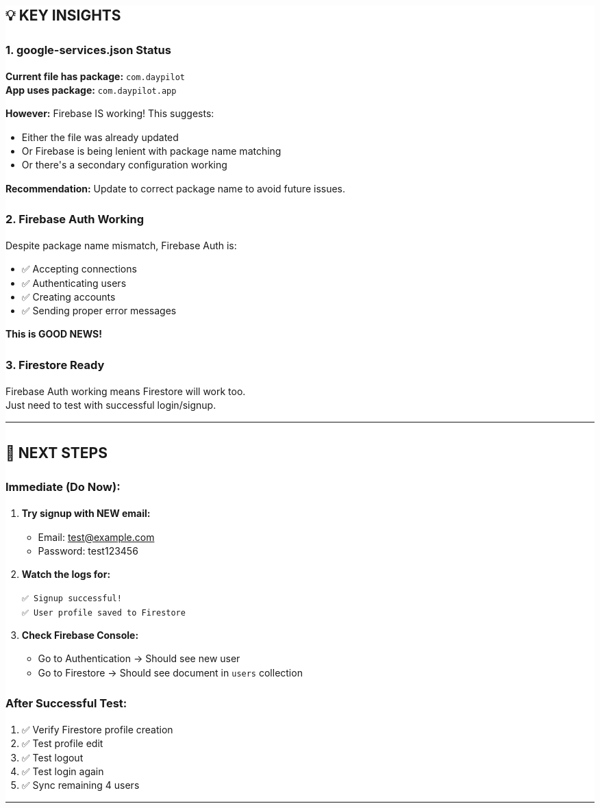## 💡 KEY INSIGHTS

### 1. google-services.json Status
**Current file has package:** `com.daypilot`  
**App uses package:** `com.daypilot.app`

**However:** Firebase IS working! This suggests:
- Either the file was already updated
- Or Firebase is being lenient with package name matching
- Or there's a secondary configuration working

**Recommendation:** Update to correct package name to avoid future issues.

### 2. Firebase Auth Working
Despite package name mismatch, Firebase Auth is:
- ✅ Accepting connections
- ✅ Authenticating users
- ✅ Creating accounts
- ✅ Sending proper error messages

**This is GOOD NEWS!**

### 3. Firestore Ready
Firebase Auth working means Firestore will work too.  
Just need to test with successful login/signup.

---

## 🚀 NEXT STEPS

### Immediate (Do Now):
1. **Try signup with NEW email:**
   - Email: test@example.com
   - Password: test123456
   
2. **Watch the logs for:**
   ```
   ✅ Signup successful!
   ✅ User profile saved to Firestore
   ```

3. **Check Firebase Console:**
   - Go to Authentication → Should see new user
   - Go to Firestore → Should see document in `users` collection

### After Successful Test:
1. ✅ Verify Firestore profile creation
2. ✅ Test profile edit
3. ✅ Test logout
4. ✅ Test login again
5. ✅ Sync remaining 4 users

---
